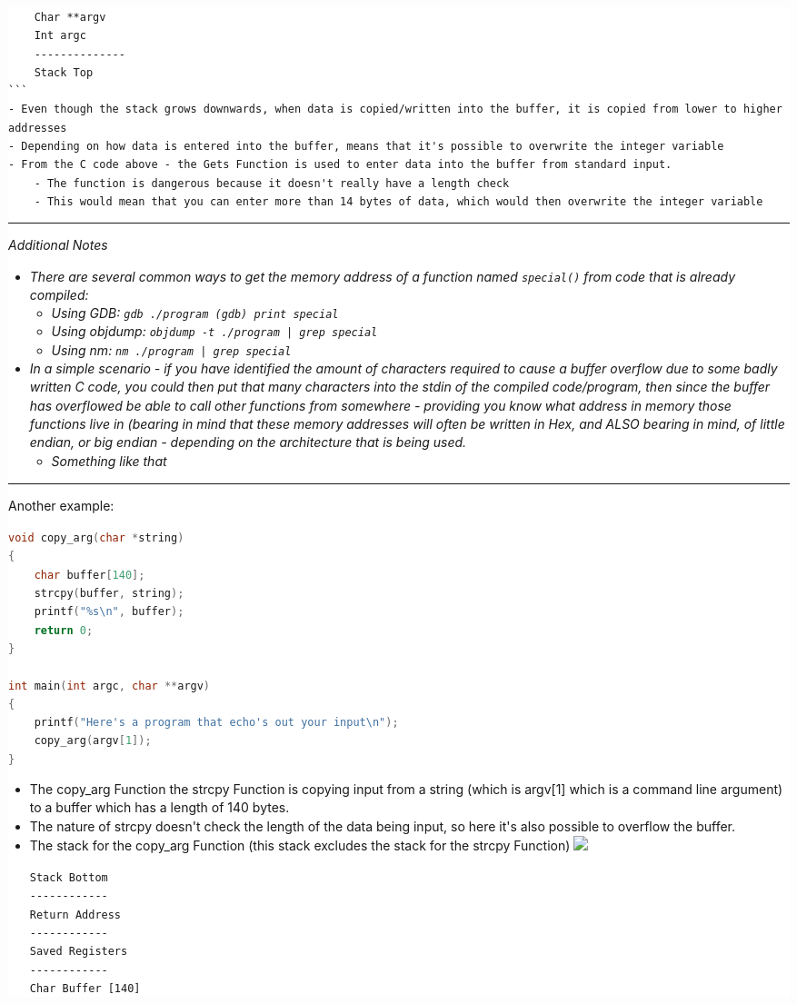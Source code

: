 		Char **argv
		Int argc
		--------------
		Stack Top
	```
	- Even though the stack grows downwards, when data is copied/written into the buffer, it is copied from lower to higher addresses
	- Depending on how data is entered into the buffer, means that it's possible to overwrite the integer variable
	- From the C code above - the Gets Function is used to enter data into the buffer from standard input. 
		- The function is dangerous because it doesn't really have a length check
		- This would mean that you can enter more than 14 bytes of data, which would then overwrite the integer variable

---
*Additional Notes*
- *There are several common ways to get the memory address of a function named `special()` from code that is already compiled:*
	- *Using GDB:*
		*`gdb ./program (gdb) print special`*
	- *Using objdump:*
		*`objdump -t ./program | grep special`*
	- *Using nm:*
		*`nm ./program | grep special`*
- *In a simple scenario - if you have identified the amount of characters required to cause a buffer overflow due to some badly written C code, you could then put that many characters into the stdin of the compiled code/program, then since the buffer has overflowed be able to call other functions from somewhere - providing you know what address in memory those functions live in (bearing in mind that these memory addresses will often be written in Hex, and ALSO bearing in mind, of little endian, or big endian - depending on the architecture that is being used.* 
	- *Something like that*
----
Another example:
```C
void copy_arg(char *string)
{
	char buffer[140];
	strcpy(buffer, string);
	printf("%s\n", buffer);
	return 0;
}

int main(int argc, char **argv)
{
	printf("Here's a program that echo's out your input\n");
	copy_arg(argv[1]);
}
```
- The copy_arg Function the strcpy Function is copying input from a string (which is argv\[1\] which is a command line argument) to a buffer which has a length of 140 bytes. 
- The nature of strcpy doesn't check the length of the data being input, so here it's also possible to overflow the buffer. 
- The stack for the copy_arg Function (this stack excludes the stack for the strcpy Function)
	![](https://i.imgur.com/zNMC7in.png)
	```
	Stack Bottom
	------------
	Return Address
	------------
	Saved Registers
	------------
	Char Buffer [140]